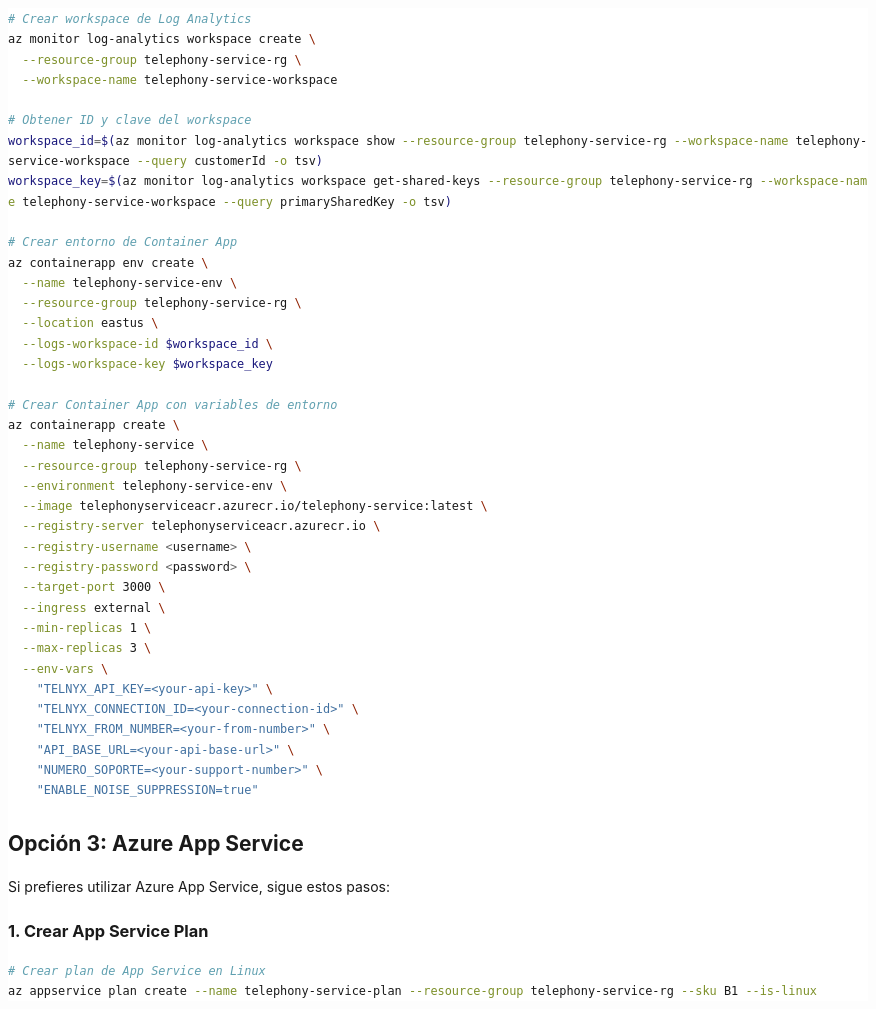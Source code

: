 ```bash
# Crear workspace de Log Analytics
az monitor log-analytics workspace create \
  --resource-group telephony-service-rg \
  --workspace-name telephony-service-workspace

# Obtener ID y clave del workspace
workspace_id=$(az monitor log-analytics workspace show --resource-group telephony-service-rg --workspace-name telephony-service-workspace --query customerId -o tsv)
workspace_key=$(az monitor log-analytics workspace get-shared-keys --resource-group telephony-service-rg --workspace-name telephony-service-workspace --query primarySharedKey -o tsv)

# Crear entorno de Container App
az containerapp env create \
  --name telephony-service-env \
  --resource-group telephony-service-rg \
  --location eastus \
  --logs-workspace-id $workspace_id \
  --logs-workspace-key $workspace_key

# Crear Container App con variables de entorno
az containerapp create \
  --name telephony-service \
  --resource-group telephony-service-rg \
  --environment telephony-service-env \
  --image telephonyserviceacr.azurecr.io/telephony-service:latest \
  --registry-server telephonyserviceacr.azurecr.io \
  --registry-username <username> \
  --registry-password <password> \
  --target-port 3000 \
  --ingress external \
  --min-replicas 1 \
  --max-replicas 3 \
  --env-vars \
    "TELNYX_API_KEY=<your-api-key>" \
    "TELNYX_CONNECTION_ID=<your-connection-id>" \
    "TELNYX_FROM_NUMBER=<your-from-number>" \
    "API_BASE_URL=<your-api-base-url>" \
    "NUMERO_SOPORTE=<your-support-number>" \
    "ENABLE_NOISE_SUPPRESSION=true"
```

## Opción 3: Azure App Service

Si prefieres utilizar Azure App Service, sigue estos pasos:

### 1. Crear App Service Plan

```bash
# Crear plan de App Service en Linux
az appservice plan create --name telephony-service-plan --resource-group telephony-service-rg --sku B1 --is-linux
```
